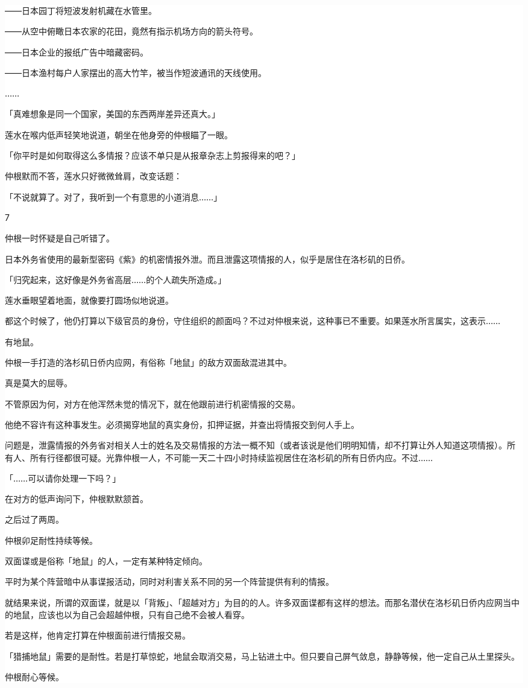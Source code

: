 ——日本园丁将短波发射机藏在水管里。

——从空中俯瞰日本农家的花田，竟然有指示机场方向的箭头符号。

——日本企业的报纸广告中暗藏密码。

——日本渔村每户人家摆出的高大竹竿，被当作短波通讯的天线使用。

……

「真难想象是同一个国家，美国的东西两岸差异还真大。」

莲水在喉内低声轻笑地说道，朝坐在他身旁的仲根瞄了一眼。

「你平时是如何取得这么多情报？应该不单只是从报章杂志上剪报得来的吧？」

仲根默而不答，莲水只好微微耸肩，改变话题：

「不说就算了。对了，我听到一个有意思的小道消息……」

7

仲根一时怀疑是自己听错了。

日本外务省使用的最新型密码《紫》的机密情报外泄。而且泄露这项情报的人，似乎是居住在洛杉矶的日侨。

「归究起来，这好像是外务省高层……的个人疏失所造成。」

莲水垂眼望着地面，就像要打圆场似地说道。

都这个时候了，他仍打算以下级官员的身份，守住组织的颜面吗？不过对仲根来说，这种事已不重要。如果莲水所言属实，这表示……

有地鼠。

仲根一手打造的洛杉矶日侨内应网，有俗称「地鼠」的敌方双面敌混进其中。

真是莫大的屈辱。

不管原因为何，对方在他浑然未觉的情况下，就在他跟前进行机密情报的交易。

他绝不容许有这种事发生。必须揭穿地鼠的真实身份，扣押证据，并查出将情报交到何人手上。

问题是，泄露情报的外务省对相关人士的姓名及交易情报的方法一概不知（或者该说是他们明明知情，却不打算让外人知道这项情报）。所有人、所有行径都很可疑。光靠仲根一人，不可能一天二十四小时持续监视居住在洛杉矶的所有日侨内应。不过……

「……可以请你处理一下吗？」

在对方的低声询问下，仲根默默颔首。

之后过了两周。

仲根卯足耐性持续等候。

双面谍或是俗称「地鼠」的人，一定有某种特定倾向。

平时为某个阵营暗中从事谍报活动，同时对利害关系不同的另一个阵营提供有利的情报。

就结果来说，所谓的双面谍，就是以「背叛」、「超越对方」为目的的人。许多双面谍都有这样的想法。而那名潜伏在洛杉矶日侨内应网当中的地鼠，应该也以为自己会超越仲根，只有自己绝不会被人看穿。

若是这样，他肯定打算在仲根面前进行情报交易。

「猎捕地鼠」需要的是耐性。若是打草惊蛇，地鼠会取消交易，马上钻进土中。但只要自己屏气敛息，静静等候，他一定自己从土里探头。

仲根耐心等候。
